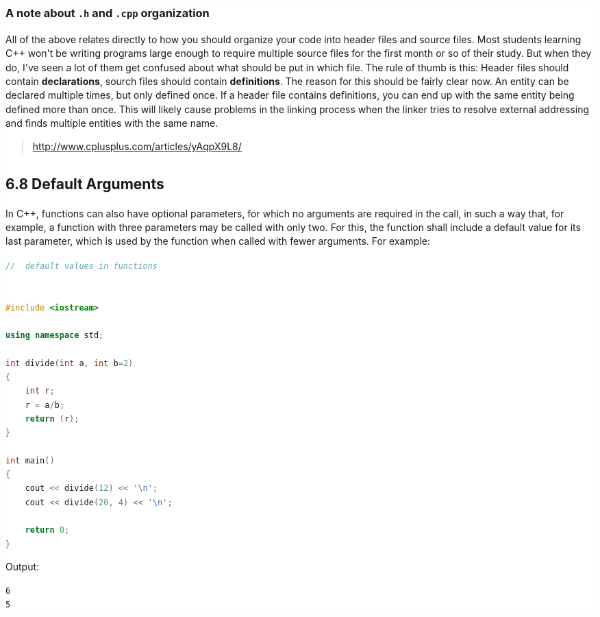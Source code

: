 ### A note about `.h` and `.cpp` organization

All of the above relates directly to how you should organize your code
into header files and source files. Most students learning C++ won't be
writing programs large enough to require multiple source files for the
first month or so of their study. But when they do, I've seen a lot of
them get confused about what should be put in which file. The rule of
thumb is this: Header files should contain **declarations**, sourch
files should contain **definitions**. The reason for this should be
fairly clear now. An entity can be declared multiple times, but only
defined once. If a header file contains definitions, you can end up with
the same entity being defined more than once. This will likely cause
problems in the linking process when the linker tries to resolve
external addressing and finds multiple entities with the same name.

> <http://www.cplusplus.com/articles/yAqpX9L8/>

## 6.8 Default Arguments

In C++, functions can also have optional parameters, for which no
arguments are required in the call, in such a way that, for example, a
function with three parameters may be called with only two. For this,
the function shall include a default value for its last parameter, which
is used by the function when called with fewer arguments. For example:

```cpp
//  default values in functions


#include <iostream>

using namespace std;

int divide(int a, int b=2)
{
    int r;
    r = a/b;
    return (r);
}

int main()
{
    cout << divide(12) << '\n';
    cout << divide(20, 4) << '\n';

    return 0;
}
```

Output:

```text
6
5
```
